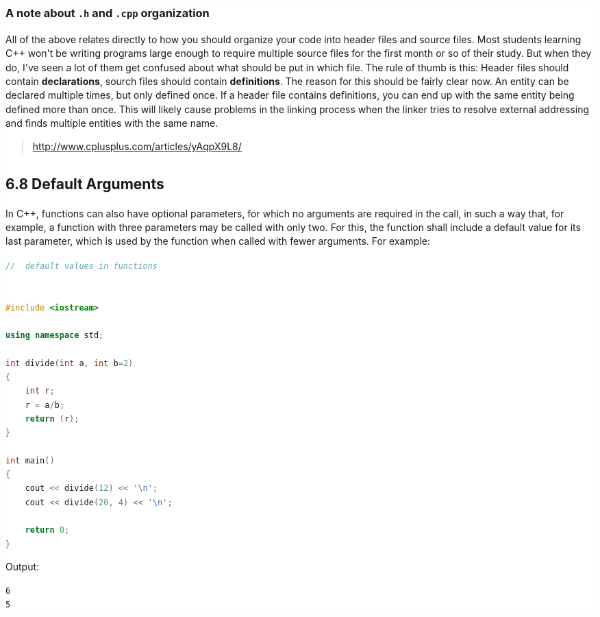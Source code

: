 ### A note about `.h` and `.cpp` organization

All of the above relates directly to how you should organize your code
into header files and source files. Most students learning C++ won't be
writing programs large enough to require multiple source files for the
first month or so of their study. But when they do, I've seen a lot of
them get confused about what should be put in which file. The rule of
thumb is this: Header files should contain **declarations**, sourch
files should contain **definitions**. The reason for this should be
fairly clear now. An entity can be declared multiple times, but only
defined once. If a header file contains definitions, you can end up with
the same entity being defined more than once. This will likely cause
problems in the linking process when the linker tries to resolve
external addressing and finds multiple entities with the same name.

> <http://www.cplusplus.com/articles/yAqpX9L8/>

## 6.8 Default Arguments

In C++, functions can also have optional parameters, for which no
arguments are required in the call, in such a way that, for example, a
function with three parameters may be called with only two. For this,
the function shall include a default value for its last parameter, which
is used by the function when called with fewer arguments. For example:

```cpp
//  default values in functions


#include <iostream>

using namespace std;

int divide(int a, int b=2)
{
    int r;
    r = a/b;
    return (r);
}

int main()
{
    cout << divide(12) << '\n';
    cout << divide(20, 4) << '\n';

    return 0;
}
```

Output:

```text
6
5
```
